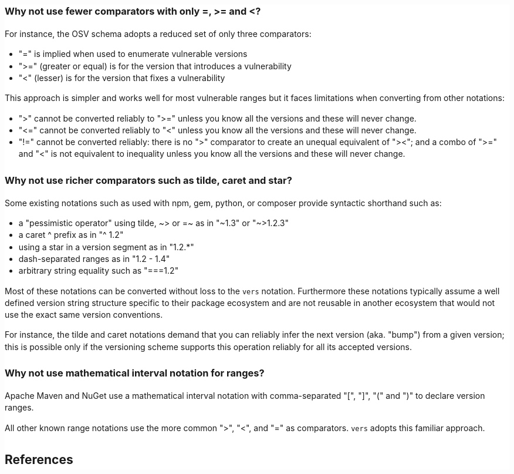 ### Why not use fewer comparators with only =, \>= and \<?

For instance, the OSV schema adopts a reduced set of only three
comparators:

  - "=" is implied when used to enumerate vulnerable versions
  - "\>=" (greater or equal) is for the version that introduces a
    vulnerability
  - "\<" (lesser) is for the version that fixes a vulnerability

This approach is simpler and works well for most vulnerable ranges but
it faces limitations when converting from other notations:

  - "\>" cannot be converted reliably to "\>=" unless you know all the
    versions and these will never change.
  - "\<=" cannot be converted reliably to "\<" unless you know all the
    versions and these will never change.
  - "\!=" cannot be converted reliably: there is no "\>" comparator to
    create an unequal equivalent of "\>\<"; and a combo of "\>=" and
    "\<" is not equivalent to inequality unless you know all the
    versions and these will never change.

### Why not use richer comparators such as tilde, caret and star?

Some existing notations such as used with npm, gem, python, or composer
provide syntactic shorthand such as:

  - a "pessimistic operator" using tilde, \~\> or =\~ as in "\~1.3" or
    "\~\>1.2.3"
  - a caret ^ prefix as in "^ 1.2"
  - using a star in a version segment as in "1.2.\*"
  - dash-separated ranges as in "1.2 - 1.4"
  - arbitrary string equality such as "===1.2"

Most of these notations can be converted without loss to the `vers`
notation. Furthermore these notations typically assume a well defined
version string structure specific to their package ecosystem and are not
reusable in another ecosystem that would not use the exact same version
conventions.

For instance, the tilde and caret notations demand that you can reliably
infer the next version (aka. "bump") from a given version; this is
possible only if the versioning scheme supports this operation reliably
for all its accepted versions.

### Why not use mathematical interval notation for ranges?

Apache Maven and NuGet use a mathematical interval notation with
comma-separated "\[", "\]", "(" and ")" to declare version ranges.

All other known range notations use the more common "\>", "\<", and "="
as comparators. `vers` adopts this familiar approach.

## References
